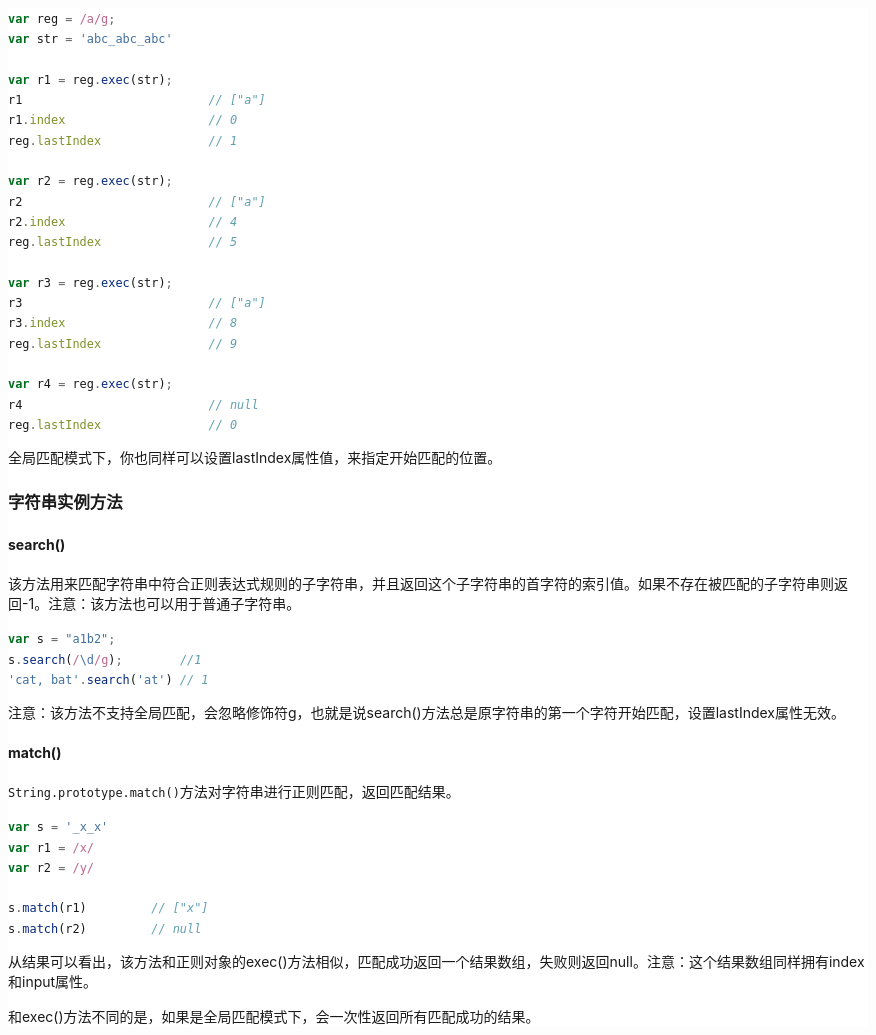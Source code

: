 ```js
var reg = /a/g;
var str = 'abc_abc_abc'

var r1 = reg.exec(str);
r1 							// ["a"]
r1.index 					// 0
reg.lastIndex 				// 1

var r2 = reg.exec(str);
r2 							// ["a"]
r2.index 					// 4
reg.lastIndex 				// 5

var r3 = reg.exec(str);
r3 							// ["a"]
r3.index 					// 8
reg.lastIndex 				// 9

var r4 = reg.exec(str);
r4						 	// null
reg.lastIndex 				// 0
```

全局匹配模式下，你也同样可以设置lastIndex属性值，来指定开始匹配的位置。

### 字符串实例方法

#### search()

该方法用来匹配字符串中符合正则表达式规则的子字符串，并且返回这个子字符串的首字符的索引值。如果不存在被匹配的子字符串则返回-1。注意：该方法也可以用于普通子字符串。

```javascript
var s = "a1b2";
s.search(/\d/g);		//1
'cat, bat'.search('at') // 1
```

注意：该方法不支持全局匹配，会忽略修饰符g，也就是说search()方法总是原字符串的第一个字符开始匹配，设置lastIndex属性无效。

#### match()

`String.prototype.match()`方法对字符串进行正则匹配，返回匹配结果。

```js
var s = '_x_x'
var r1 = /x/
var r2 = /y/

s.match(r1) 		// ["x"]
s.match(r2) 		// null
```

从结果可以看出，该方法和正则对象的exec()方法相似，匹配成功返回一个结果数组，失败则返回null。注意：这个结果数组同样拥有index和input属性。

和exec()方法不同的是，如果是全局匹配模式下，会一次性返回所有匹配成功的结果。
